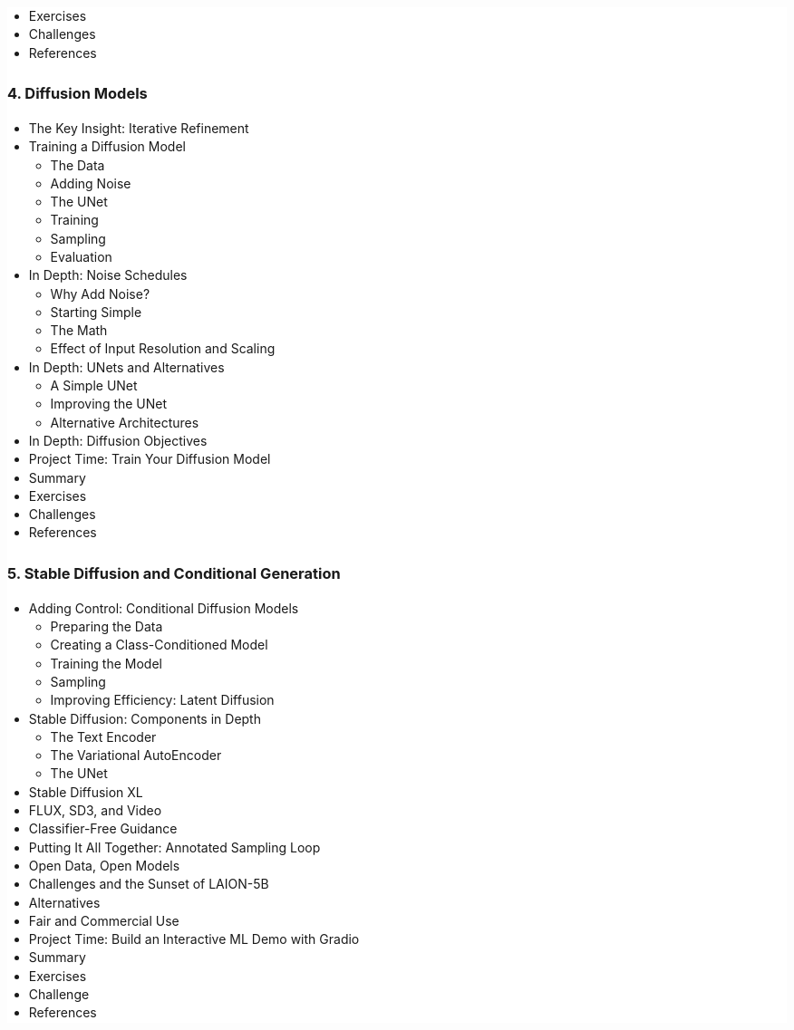 - Exercises
- Challenges
- References

### **4. Diffusion Models**
- The Key Insight: Iterative Refinement
- Training a Diffusion Model
  - The Data
  - Adding Noise
  - The UNet
  - Training
  - Sampling
  - Evaluation
- In Depth: Noise Schedules
  - Why Add Noise?
  - Starting Simple
  - The Math
  - Effect of Input Resolution and Scaling
- In Depth: UNets and Alternatives
  - A Simple UNet
  - Improving the UNet
  - Alternative Architectures
- In Depth: Diffusion Objectives
- Project Time: Train Your Diffusion Model
- Summary
- Exercises
- Challenges
- References

### **5. Stable Diffusion and Conditional Generation**
- Adding Control: Conditional Diffusion Models
  - Preparing the Data
  - Creating a Class-Conditioned Model
  - Training the Model
  - Sampling
  - Improving Efficiency: Latent Diffusion
- Stable Diffusion: Components in Depth
  - The Text Encoder
  - The Variational AutoEncoder
  - The UNet
- Stable Diffusion XL
- FLUX, SD3, and Video
- Classifier-Free Guidance
- Putting It All Together: Annotated Sampling Loop
- Open Data, Open Models
- Challenges and the Sunset of LAION-5B
- Alternatives
- Fair and Commercial Use
- Project Time: Build an Interactive ML Demo with Gradio
- Summary
- Exercises
- Challenge
- References
